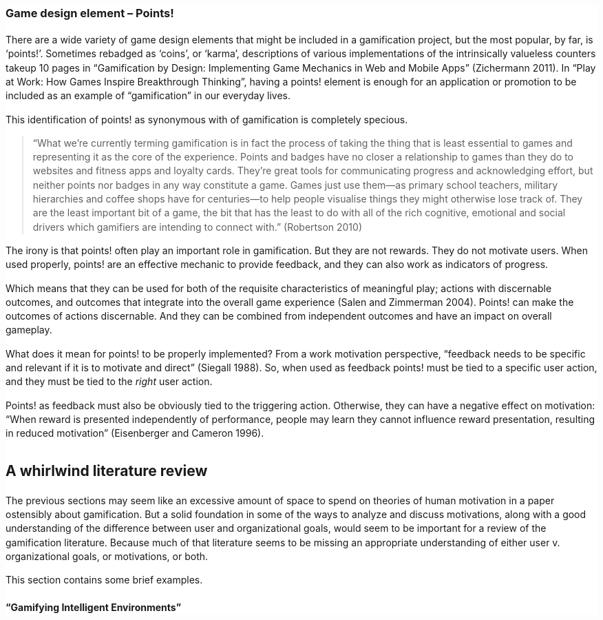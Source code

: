 

### Game design element &ndash; Points!

There are a wide variety of game design elements that might be included in a gamification project, but the most popular, by far, is ‘points!’. Sometimes rebadged as ‘coins’, or ‘karma’, descriptions of various implementations of the intrinsically valueless counters takeup 10 pages in “Gamification by Design: Implementing Game Mechanics in Web and Mobile Apps” (Zichermann 2011).  In “Play at Work: How Games Inspire Breakthrough Thinking”, having a points! element is enough for an application or promotion to be included as an example of “gamification” in our everyday lives.

This identification of points! as synonymous with of gamification is completely specious.

> “What we’re currently terming gamification is in fact the process of taking the thing that is least essential to games and representing it as the core of the experience. Points and badges have no closer a relationship to games than they do to websites and fitness apps and loyalty cards. They’re great tools for communicating progress and acknowledging effort, but neither points nor badges in any way constitute a game. Games just use them&mdash;as primary school teachers, military hierarchies and coffee shops have for centuries&mdash;to help people visualise things they might otherwise lose track of. They are the least important bit of a game, the bit that has the least to do with all of the rich cognitive, emotional and social drivers which gamifiers are intending to connect with.” (Robertson 2010)

The irony is that points! often play an important role in gamification.  But they are not rewards.  They do not motivate users.  When used properly, points! are an effective mechanic to provide feedback, and they can also work as indicators of progress.

Which means that they can be used for both of the requisite characteristics of meaningful play; actions with discernable outcomes, and outcomes that integrate into the overall game experience (Salen and Zimmerman 2004).  Points! can make the outcomes of actions discernable.  And they can be combined from independent outcomes and have an impact on overall gameplay.

What does it mean for points! to be properly implemented?  From a work motivation perspective, “feedback needs to be specific and relevant if it is to motivate and direct” (Siegall 1988).  So, when used as feedback points! must be tied to a specific user action, and they must be tied to the *right* user action.  

Points! as feedback must also be obviously tied to the triggering action. Otherwise, they can have a negative effect on motivation: “When reward is presented independently of performance, people may learn they cannot influence reward presentation, resulting in reduced motivation” (Eisenberger and Cameron 1996).

## A whirlwind literature review

The previous sections may seem like an excessive amount of space to spend on theories of human motivation in a paper ostensibly about gamification.  But a solid foundation in some of the ways to analyze and discuss motivations, along with a good understanding of the difference between user and organizational goals, would seem to be important for a review of the gamification literature.  Because much of that literature seems to be missing an appropriate understanding of either user v. organizational goals, or motivations, or both.

This section contains some brief examples.

#### “Gamifying Intelligent Environments”

